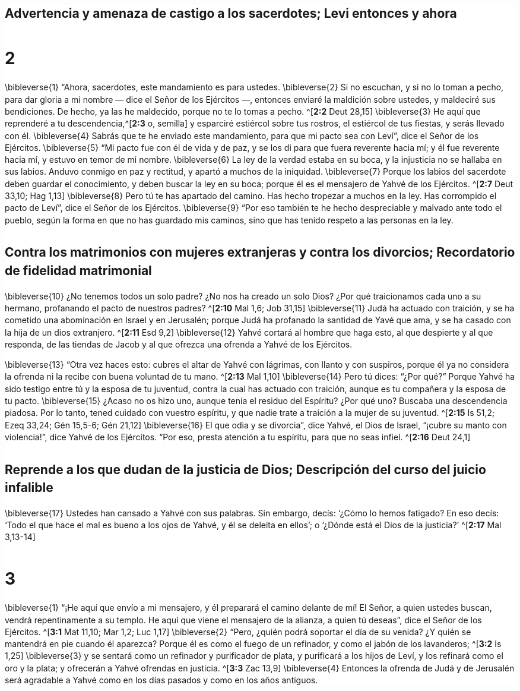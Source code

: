 ## Advertencia y amenaza de castigo a los sacerdotes; Levi entonces y ahora
# 2
\bibleverse{1} “Ahora, sacerdotes, este mandamiento es para ustedes. \bibleverse{2} Si no escuchan, y si no lo toman a pecho, para dar gloria a mi nombre — dice el Señor de los Ejércitos —, entonces enviaré la maldición sobre ustedes, y maldeciré sus bendiciones. De hecho, ya las he maldecido, porque no te lo tomas a pecho. ^[**2:2** Deut 28,15] \bibleverse{3} He aquí que reprenderé a tu descendencia,^[**2:3** o, semilla] y esparciré estiércol sobre tus rostros, el estiércol de tus fiestas, y serás llevado con él. \bibleverse{4} Sabrás que te he enviado este mandamiento, para que mi pacto sea con Leví”, dice el Señor de los Ejércitos. \bibleverse{5} “Mi pacto fue con él de vida y de paz, y se los di para que fuera reverente hacia mí; y él fue reverente hacia mí, y estuvo en temor de mi nombre. \bibleverse{6} La ley de la verdad estaba en su boca, y la injusticia no se hallaba en sus labios. Anduvo conmigo en paz y rectitud, y apartó a muchos de la iniquidad. \bibleverse{7} Porque los labios del sacerdote deben guardar el conocimiento, y deben buscar la ley en su boca; porque él es el mensajero de Yahvé de los Ejércitos. ^[**2:7** Deut 33,10; Hag 1,13] \bibleverse{8} Pero tú te has apartado del camino. Has hecho tropezar a muchos en la ley. Has corrompido el pacto de Leví”, dice el Señor de los Ejércitos. \bibleverse{9} “Por eso también te he hecho despreciable y malvado ante todo el pueblo, según la forma en que no has guardado mis caminos, sino que has tenido respeto a las personas en la ley.

## Contra los matrimonios con mujeres extranjeras y contra los divorcios; Recordatorio de fidelidad matrimonial
\bibleverse{10} ¿No tenemos todos un solo padre? ¿No nos ha creado un solo Dios? ¿Por qué traicionamos cada uno a su hermano, profanando el pacto de nuestros padres? ^[**2:10** Mal 1,6; Job 31,15] \bibleverse{11} Judá ha actuado con traición, y se ha cometido una abominación en Israel y en Jerusalén; porque Judá ha profanado la santidad de Yavé que ama, y se ha casado con la hija de un dios extranjero. ^[**2:11** Esd 9,2] \bibleverse{12} Yahvé cortará al hombre que haga esto, al que despierte y al que responda, de las tiendas de Jacob y al que ofrezca una ofrenda a Yahvé de los Ejércitos.

\bibleverse{13} “Otra vez haces esto: cubres el altar de Yahvé con lágrimas, con llanto y con suspiros, porque él ya no considera la ofrenda ni la recibe con buena voluntad de tu mano. ^[**2:13** Mal 1,10] \bibleverse{14} Pero tú dices: “¿Por qué?” Porque Yahvé ha sido testigo entre tú y la esposa de tu juventud, contra la cual has actuado con traición, aunque es tu compañera y la esposa de tu pacto. \bibleverse{15} ¿Acaso no os hizo uno, aunque tenía el residuo del Espíritu? ¿Por qué uno? Buscaba una descendencia piadosa. Por lo tanto, tened cuidado con vuestro espíritu, y que nadie trate a traición a la mujer de su juventud. ^[**2:15** Is 51,2; Ezeq 33,24; Gén 15,5-6; Gén 21,12] \bibleverse{16} El que odia y se divorcia”, dice Yahvé, el Dios de Israel, “¡cubre su manto con violencia!”, dice Yahvé de los Ejércitos. “Por eso, presta atención a tu espíritu, para que no seas infiel. ^[**2:16** Deut 24,1]

## Reprende a los que dudan de la justicia de Dios; Descripción del curso del juicio infalible
\bibleverse{17} Ustedes han cansado a Yahvé con sus palabras. Sin embargo, decís: ‘¿Cómo lo hemos fatigado? En eso decís: ‘Todo el que hace el mal es bueno a los ojos de Yahvé, y él se deleita en ellos’; o ‘¿Dónde está el Dios de la justicia?’ ^[**2:17** Mal 3,13-14]

# 3
\bibleverse{1} “¡He aquí que envío a mi mensajero, y él preparará el camino delante de mí! El Señor, a quien ustedes buscan, vendrá repentinamente a su templo. He aquí que viene el mensajero de la alianza, a quien tú deseas”, dice el Señor de los Ejércitos. ^[**3:1** Mat 11,10; Mar 1,2; Luc 1,17] \bibleverse{2} “Pero, ¿quién podrá soportar el día de su venida? ¿Y quién se mantendrá en pie cuando él aparezca? Porque él es como el fuego de un refinador, y como el jabón de los lavanderos; ^[**3:2** Is 1,25] \bibleverse{3} y se sentará como un refinador y purificador de plata, y purificará a los hijos de Leví, y los refinará como el oro y la plata; y ofrecerán a Yahvé ofrendas en justicia. ^[**3:3** Zac 13,9] \bibleverse{4} Entonces la ofrenda de Judá y de Jerusalén será agradable a Yahvé como en los días pasados y como en los años antiguos.
